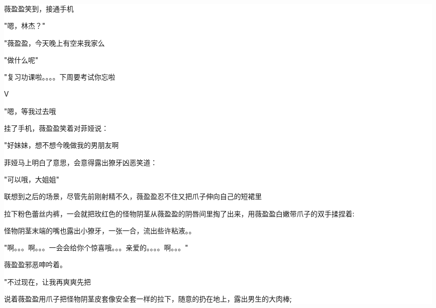 
薇盈盈笑到，接通手机



"嗯，林杰？"



"薇盈盈，今天晚上有空来我家么



"做什么呢"



"复习功课啦。。。。下周要考试你忘啦

V 



"嗯，等我过去哦



挂了手机，薇盈盈笑着对菲娅说：



"好妹妹，想不想今晚做我的男朋友啊





菲娅马上明白了意思，会意得露出獠牙凶恶笑道：



"可以哦，大姐姐"





联想到之后的场景，尽管先前刚射精不久，薇盈盈忍不住又把爪子伸向自己的短裙里



拉下粉色蕾丝内裤，一会就把玫红色的怪物阴茎从薇盈盈的阴唇间里掏了出来，用薇盈盈白嫩带爪子的双手揉捏着:



怪物阴茎末端的嘴也露出小獠牙，一张一合，流出些许粘液。。





"啊。。。啊。。。一会会给你个惊喜哦。。。亲爱的。。。。啊。。。"



薇盈盈邪恶呻吟着。





"不过现在，让我再爽爽先把



说着薇盈盈用爪子把怪物阴茎皮套像安全套一样的拉下，随意的扔在地上，露出男生的大肉棒;

